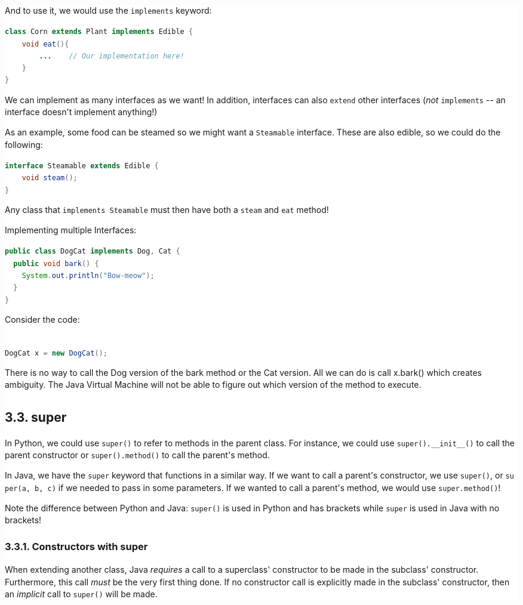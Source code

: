 And to use it, we would use the `implements` keyword:
```java
class Corn extends Plant implements Edible {
    void eat(){
        ...    // Our implementation here!
    }
}

```

We can implement as many interfaces as we want! In addition, interfaces can also `extend` other interfaces (*not* `implements` -- an interface doesn't implement anything!)

As an example, some food can be steamed so we might want a `Steamable` interface. These are also edible, so we could do the following:
```java
interface Steamable extends Edible {
    void steam();
}

```

Any class that `implements Steamable` must then have both a `steam` and `eat` method!

Implementing multiple Interfaces:
```java
public class DogCat implements Dog, Cat {
  public void bark() {
    System.out.println("Bow-meow");
  }
}
```
Consider the code:
```java

DogCat x = new DogCat();
```
There is no way to call the Dog version of the bark method or the Cat version. All we can do is call x.bark() which creates ambiguity. The Java Virtual Machine will not be able to figure out which version of the method to execute.




## 3.3. super
In Python, we could use `super()` to refer to methods in the parent class. For instance, we could use `super().__init__()` to call the parent constructor or `super().method()` to call the parent's method.

In Java, we have the `super` keyword that functions in a similar way. If we want to call a parent's constructor, we use `super()`, or `super(a, b, c)` if we needed to pass in some parameters. If we wanted to call a parent's method, we would use `super.method()`!

Note the difference between Python and Java: `super()` is used in Python and has brackets while `super` is used in Java with no brackets!

### 3.3.1. Constructors with super
When extending another class, Java *requires* a call to a superclass' constructor to be made in the subclass' constructor. Furthermore, this call *must* be the very first thing done. If no constructor call is explicitly made in the subclass' constructor, then an *implicit* call to `super()` will be made.
